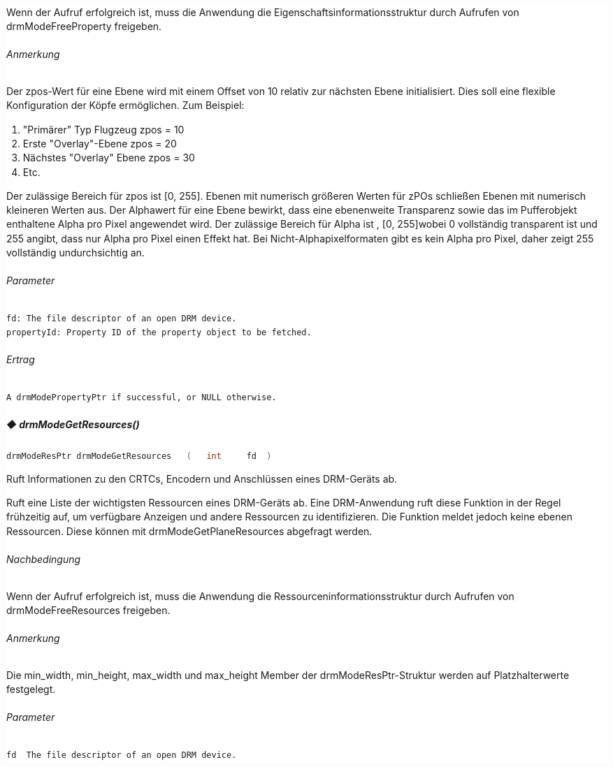 Wenn der Aufruf erfolgreich ist, muss die Anwendung die Eigenschaftsinformationsstruktur durch Aufrufen von drmModeFreeProperty freigeben.

###### Anmerkung

Der zpos-Wert für eine Ebene wird mit einem Offset von 10 relativ zur nächsten Ebene initialisiert. Dies soll eine flexible Konfiguration der Köpfe ermöglichen. Zum Beispiel:

1. "Primärer" Typ Flugzeug zpos = 10
2. Erste "Overlay"-Ebene zpos = 20
3. Nächstes "Overlay" Ebene zpos = 30
4. Etc.

Der zulässige Bereich für zpos ist [0, 255]. Ebenen mit numerisch größeren Werten für zPOs schließen Ebenen mit numerisch kleineren Werten aus.
Der Alphawert für eine Ebene bewirkt, dass eine ebenenweite Transparenz sowie das im Pufferobjekt enthaltene Alpha pro Pixel angewendet wird. Der zulässige Bereich für Alpha  ist , [0, 255]wobei 0 vollständig transparent ist und 255 angibt, dass nur Alpha pro Pixel einen Effekt hat. Bei Nicht-Alphapixelformaten gibt es kein Alpha pro Pixel, daher zeigt 255 vollständig undurchsichtig an.

###### Parameter

```text
fd:	The file descriptor of an open DRM device.
propertyId:	Property ID of the property object to be fetched.
```

###### Ertrag

```text
A drmModePropertyPtr if successful, or NULL otherwise.
```

##### ◆ drmModeGetResources()

```c
drmModeResPtr drmModeGetResources	(	int 	fd	)
```

Ruft Informationen zu den CRTCs, Encodern und Anschlüssen eines DRM-Geräts ab.

Ruft eine Liste der wichtigsten Ressourcen eines DRM-Geräts ab. Eine DRM-Anwendung ruft diese Funktion in der Regel frühzeitig auf, um verfügbare Anzeigen und andere Ressourcen zu identifizieren. Die Funktion meldet jedoch keine ebenen Ressourcen. Diese können mit drmModeGetPlaneResources abgefragt werden.

###### Nachbedingung

Wenn der Aufruf erfolgreich ist, muss die Anwendung die Ressourceninformationsstruktur durch Aufrufen von drmModeFreeResources freigeben.

###### Anmerkung

Die min_width, min_height, max_width und max_height Member der drmModeResPtr-Struktur werden auf Platzhalterwerte festgelegt.

###### Parameter

```text
fd	The file descriptor of an open DRM device.

```
